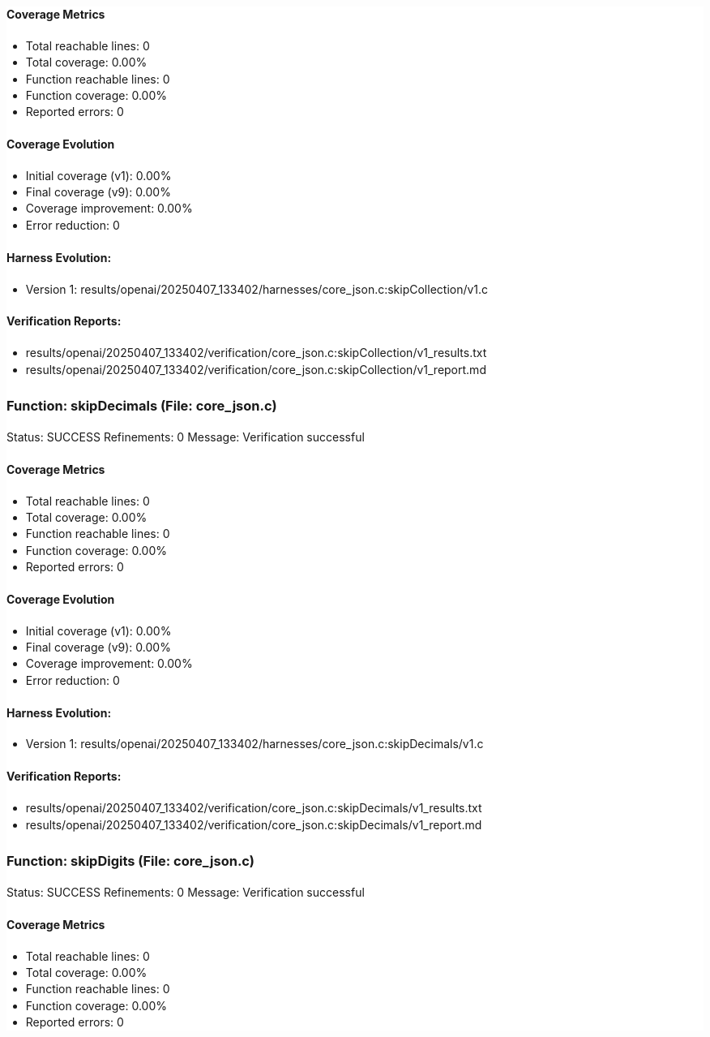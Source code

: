 #### Coverage Metrics
- Total reachable lines: 0
- Total coverage: 0.00%
- Function reachable lines: 0
- Function coverage: 0.00%
- Reported errors: 0

#### Coverage Evolution
- Initial coverage (v1): 0.00%
- Final coverage (v9): 0.00%
- Coverage improvement: 0.00%
- Error reduction: 0

#### Harness Evolution:
  - Version 1: results/openai/20250407_133402/harnesses/core_json.c:skipCollection/v1.c

#### Verification Reports: 
  - results/openai/20250407_133402/verification/core_json.c:skipCollection/v1_results.txt
  - results/openai/20250407_133402/verification/core_json.c:skipCollection/v1_report.md

### Function: skipDecimals (File: core_json.c)
Status: SUCCESS
Refinements: 0
Message: Verification successful

#### Coverage Metrics
- Total reachable lines: 0
- Total coverage: 0.00%
- Function reachable lines: 0
- Function coverage: 0.00%
- Reported errors: 0

#### Coverage Evolution
- Initial coverage (v1): 0.00%
- Final coverage (v9): 0.00%
- Coverage improvement: 0.00%
- Error reduction: 0

#### Harness Evolution:
  - Version 1: results/openai/20250407_133402/harnesses/core_json.c:skipDecimals/v1.c

#### Verification Reports: 
  - results/openai/20250407_133402/verification/core_json.c:skipDecimals/v1_results.txt
  - results/openai/20250407_133402/verification/core_json.c:skipDecimals/v1_report.md

### Function: skipDigits (File: core_json.c)
Status: SUCCESS
Refinements: 0
Message: Verification successful

#### Coverage Metrics
- Total reachable lines: 0
- Total coverage: 0.00%
- Function reachable lines: 0
- Function coverage: 0.00%
- Reported errors: 0
